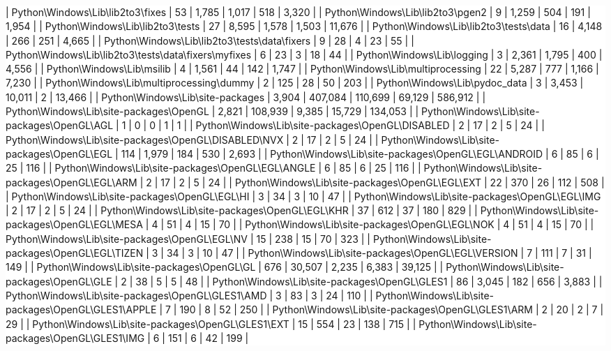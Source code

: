 | Python\Windows\Lib\lib2to3\fixes | 53 | 1,785 | 1,017 | 518 | 3,320 |
| Python\Windows\Lib\lib2to3\pgen2 | 9 | 1,259 | 504 | 191 | 1,954 |
| Python\Windows\Lib\lib2to3\tests | 27 | 8,595 | 1,578 | 1,503 | 11,676 |
| Python\Windows\Lib\lib2to3\tests\data | 16 | 4,148 | 266 | 251 | 4,665 |
| Python\Windows\Lib\lib2to3\tests\data\fixers | 9 | 28 | 4 | 23 | 55 |
| Python\Windows\Lib\lib2to3\tests\data\fixers\myfixes | 6 | 23 | 3 | 18 | 44 |
| Python\Windows\Lib\logging | 3 | 2,361 | 1,795 | 400 | 4,556 |
| Python\Windows\Lib\msilib | 4 | 1,561 | 44 | 142 | 1,747 |
| Python\Windows\Lib\multiprocessing | 22 | 5,287 | 777 | 1,166 | 7,230 |
| Python\Windows\Lib\multiprocessing\dummy | 2 | 125 | 28 | 50 | 203 |
| Python\Windows\Lib\pydoc_data | 3 | 3,453 | 10,011 | 2 | 13,466 |
| Python\Windows\Lib\site-packages | 3,904 | 407,084 | 110,699 | 69,129 | 586,912 |
| Python\Windows\Lib\site-packages\OpenGL | 2,821 | 108,939 | 9,385 | 15,729 | 134,053 |
| Python\Windows\Lib\site-packages\OpenGL\AGL | 1 | 0 | 0 | 1 | 1 |
| Python\Windows\Lib\site-packages\OpenGL\DISABLED | 2 | 17 | 2 | 5 | 24 |
| Python\Windows\Lib\site-packages\OpenGL\DISABLED\NVX | 2 | 17 | 2 | 5 | 24 |
| Python\Windows\Lib\site-packages\OpenGL\EGL | 114 | 1,979 | 184 | 530 | 2,693 |
| Python\Windows\Lib\site-packages\OpenGL\EGL\ANDROID | 6 | 85 | 6 | 25 | 116 |
| Python\Windows\Lib\site-packages\OpenGL\EGL\ANGLE | 6 | 85 | 6 | 25 | 116 |
| Python\Windows\Lib\site-packages\OpenGL\EGL\ARM | 2 | 17 | 2 | 5 | 24 |
| Python\Windows\Lib\site-packages\OpenGL\EGL\EXT | 22 | 370 | 26 | 112 | 508 |
| Python\Windows\Lib\site-packages\OpenGL\EGL\HI | 3 | 34 | 3 | 10 | 47 |
| Python\Windows\Lib\site-packages\OpenGL\EGL\IMG | 2 | 17 | 2 | 5 | 24 |
| Python\Windows\Lib\site-packages\OpenGL\EGL\KHR | 37 | 612 | 37 | 180 | 829 |
| Python\Windows\Lib\site-packages\OpenGL\EGL\MESA | 4 | 51 | 4 | 15 | 70 |
| Python\Windows\Lib\site-packages\OpenGL\EGL\NOK | 4 | 51 | 4 | 15 | 70 |
| Python\Windows\Lib\site-packages\OpenGL\EGL\NV | 15 | 238 | 15 | 70 | 323 |
| Python\Windows\Lib\site-packages\OpenGL\EGL\TIZEN | 3 | 34 | 3 | 10 | 47 |
| Python\Windows\Lib\site-packages\OpenGL\EGL\VERSION | 7 | 111 | 7 | 31 | 149 |
| Python\Windows\Lib\site-packages\OpenGL\GL | 676 | 30,507 | 2,235 | 6,383 | 39,125 |
| Python\Windows\Lib\site-packages\OpenGL\GLE | 2 | 38 | 5 | 5 | 48 |
| Python\Windows\Lib\site-packages\OpenGL\GLES1 | 86 | 3,045 | 182 | 656 | 3,883 |
| Python\Windows\Lib\site-packages\OpenGL\GLES1\AMD | 3 | 83 | 3 | 24 | 110 |
| Python\Windows\Lib\site-packages\OpenGL\GLES1\APPLE | 7 | 190 | 8 | 52 | 250 |
| Python\Windows\Lib\site-packages\OpenGL\GLES1\ARM | 2 | 20 | 2 | 7 | 29 |
| Python\Windows\Lib\site-packages\OpenGL\GLES1\EXT | 15 | 554 | 23 | 138 | 715 |
| Python\Windows\Lib\site-packages\OpenGL\GLES1\IMG | 6 | 151 | 6 | 42 | 199 |